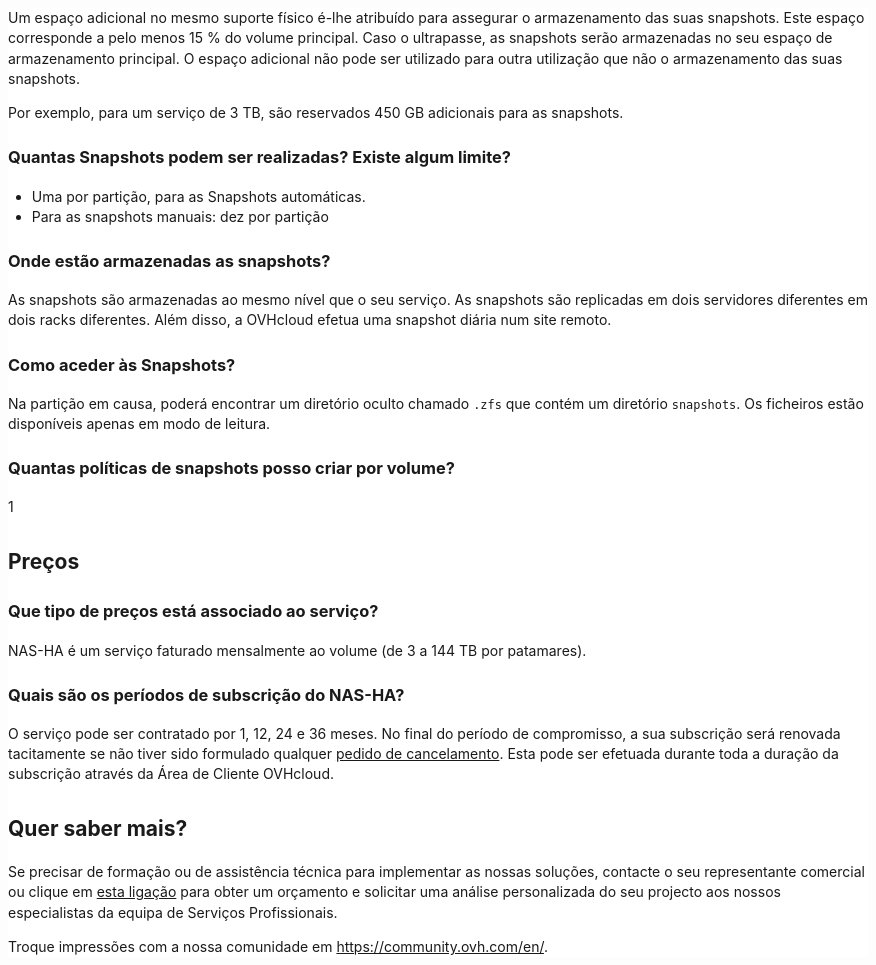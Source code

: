 Um espaço adicional no mesmo suporte físico é-lhe atribuído para assegurar o armazenamento das suas snapshots. Este espaço corresponde a pelo menos 15 % do volume principal. Caso o ultrapasse, as snapshots serão armazenadas no seu espaço de armazenamento principal. O espaço adicional não pode ser utilizado para outra utilização que não o armazenamento das suas snapshots.

Por exemplo, para um serviço de 3 TB, são reservados 450 GB adicionais para as snapshots.

### Quantas Snapshots podem ser realizadas? Existe algum limite?

- Uma por partição, para as Snapshots automáticas.
- Para as snapshots manuais: dez por partição

### Onde estão armazenadas as snapshots?

As snapshots são armazenadas ao mesmo nível que o seu serviço. As snapshots são replicadas em dois servidores diferentes em dois racks diferentes. Além disso, a OVHcloud efetua uma snapshot diária num site remoto.

### Como aceder às Snapshots?

Na partição em causa, poderá encontrar um diretório oculto chamado `.zfs` que contém um diretório `snapshots`. Os ficheiros estão disponíveis apenas em modo de leitura.

### Quantas políticas de snapshots posso criar por volume?

1

## Preços

### Que tipo de preços está associado ao serviço?

NAS-HA é um serviço faturado mensalmente ao volume (de 3 a 144 TB por patamares).

### Quais são os períodos de subscrição do NAS-HA?

O serviço pode ser contratado por 1, 12, 24 e 36 meses. No final do período de compromisso, a sua subscrição será renovada tacitamente se não tiver sido formulado qualquer [pedido de cancelamento](/pages/account_and_service_management/managing_billing_payments_and_services/how_to_cancel_services). Esta pode ser efetuada durante toda a duração da subscrição através da Área de Cliente OVHcloud.

## Quer saber mais?

Se precisar de formação ou de assistência técnica para implementar as nossas soluções, contacte o seu representante comercial ou clique em [esta ligação](https://www.ovhcloud.com/pt/professional-services/) para obter um orçamento e solicitar uma análise personalizada do seu projecto aos nossos especialistas da equipa de Serviços Profissionais.

Troque impressões com a nossa comunidade em <https://community.ovh.com/en/>.
